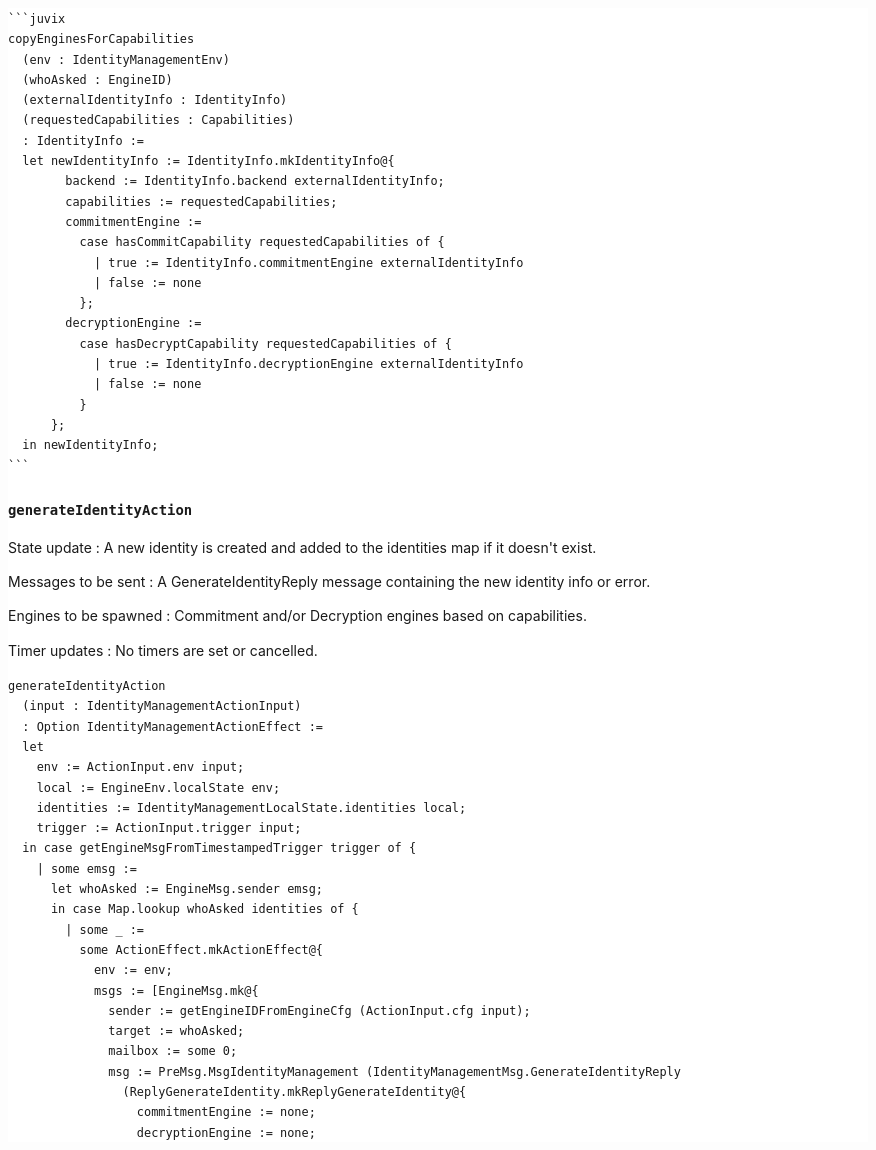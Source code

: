     ```juvix
    copyEnginesForCapabilities
      (env : IdentityManagementEnv)
      (whoAsked : EngineID)
      (externalIdentityInfo : IdentityInfo)
      (requestedCapabilities : Capabilities)
      : IdentityInfo :=
      let newIdentityInfo := IdentityInfo.mkIdentityInfo@{
            backend := IdentityInfo.backend externalIdentityInfo;
            capabilities := requestedCapabilities;
            commitmentEngine :=
              case hasCommitCapability requestedCapabilities of {
                | true := IdentityInfo.commitmentEngine externalIdentityInfo
                | false := none
              };
            decryptionEngine :=
              case hasDecryptCapability requestedCapabilities of {
                | true := IdentityInfo.decryptionEngine externalIdentityInfo
                | false := none
              }
          };
      in newIdentityInfo;
    ```

### `generateIdentityAction`

State update
: A new identity is created and added to the identities map if it doesn't exist.

Messages to be sent
: A GenerateIdentityReply message containing the new identity info or error.

Engines to be spawned
: Commitment and/or Decryption engines based on capabilities.

Timer updates
: No timers are set or cancelled.


```juvix
generateIdentityAction
  (input : IdentityManagementActionInput)
  : Option IdentityManagementActionEffect :=
  let
    env := ActionInput.env input;
    local := EngineEnv.localState env;
    identities := IdentityManagementLocalState.identities local;
    trigger := ActionInput.trigger input;
  in case getEngineMsgFromTimestampedTrigger trigger of {
    | some emsg :=
      let whoAsked := EngineMsg.sender emsg;
      in case Map.lookup whoAsked identities of {
        | some _ :=
          some ActionEffect.mkActionEffect@{
            env := env;
            msgs := [EngineMsg.mk@{
              sender := getEngineIDFromEngineCfg (ActionInput.cfg input);
              target := whoAsked;
              mailbox := some 0;
              msg := PreMsg.MsgIdentityManagement (IdentityManagementMsg.GenerateIdentityReply
                (ReplyGenerateIdentity.mkReplyGenerateIdentity@{
                  commitmentEngine := none;
                  decryptionEngine := none;
```